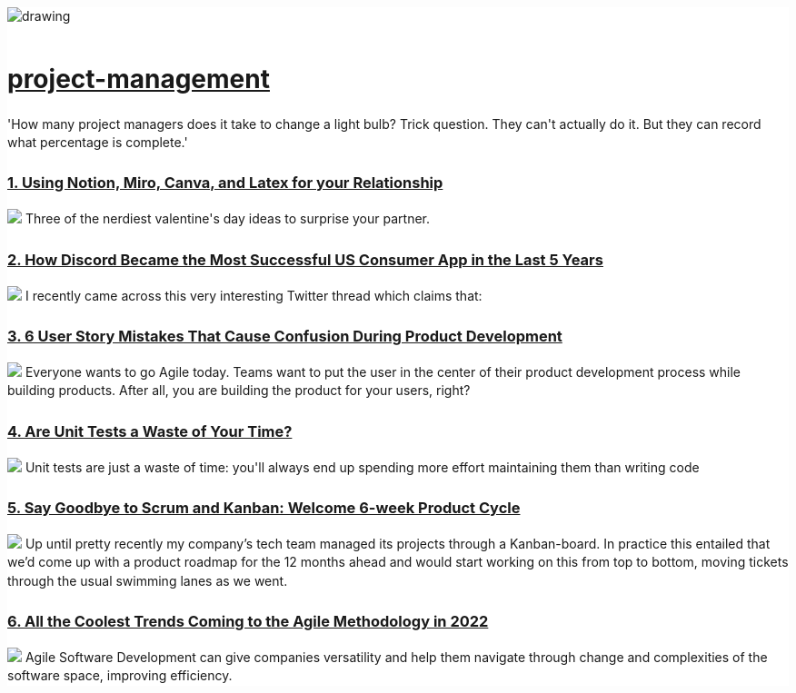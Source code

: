 <img src="https://hackernoon.com/banner-image.png" alt="drawing" width="1012"/>

# [project-management](https://hackernoon.com/tagged/project-management)
'How many project managers does it take to change a light bulb? Trick question. They can't actually do it. But they can record what percentage is complete.' 

### [1. Using Notion, Miro, Canva, and Latex for your Relationship](https://hackernoon.com/nerd-valentine-use-notion-miro-canva-and-latex-for-love)
![](https://cdn.hackernoon.com/images/YXK5nnAbnEWrluQtSPj3It6rtyd2-brp3gws.jpeg)
Three of the nerdiest valentine's day ideas to surprise your partner.

### [2. How Discord Became the Most Successful US Consumer App in the Last 5 Years](https://hackernoon.com/how-discord-became-the-most-successful-us-consumer-app-in-the-last-5-years-gw8q3zai)
![](https://cdn.hackernoon.com/drafts/f8gx3wwc.png)
I recently came across this very interesting Twitter thread which claims that:

### [3. 6 User Story Mistakes That Cause Confusion During Product Development](https://hackernoon.com/mistakes-product-managers-make-when-writing-user-stories-w71c3tur)
![](https://cdn.hackernoon.com/images/7ws324o.jpg)
Everyone wants to go Agile today. Teams want to put the user in the center of their product development process while building products. After all, you are building the product for your users, right? 

### [4. Are Unit Tests a Waste of Your Time?](https://hackernoon.com/are-unit-tests-a-waste-of-your-time-ftw3umv)
![](https://firebasestorage.googleapis.com/v0/b/hackernoon-app.appspot.com/o/images%2Fribvk6MV2HXXHNGYi8VPerAQVvq2-ep103e0g.jpeg?alt=media&token=15ef54a5-6b19-479f-b6c1-5931b710834e)
Unit tests are just a waste of time: you'll always end up spending more effort maintaining them than writing code

### [5. Say Goodbye to Scrum and Kanban: Welcome 6-week Product Cycle](https://hackernoon.com/say-goodbye-to-scrum-and-kanban-welcome-6-week-product-cycle-sj683wc1)
![](https://cdn.filestackcontent.com/D38XzlBQnmH7FrsTO9aJ)
Up until pretty recently my company’s tech team managed its projects through a Kanban-board. In practice this entailed that we’d come up with a product roadmap for the 12 months ahead and would start working on this from top to bottom, moving tickets through the usual swimming lanes as we went.

### [6. All the Coolest Trends Coming to the Agile Methodology in 2022](https://hackernoon.com/all-the-coolest-trends-coming-to-the-agile-methodology-in-2022)
![](https://cdn.hackernoon.com/images/aj3xbFpstic3cuoNnxwYiHpBNyj2-hp3373l.jpeg)
Agile Software Development can give companies versatility and help them navigate through change and complexities of the software space, improving efficiency.
